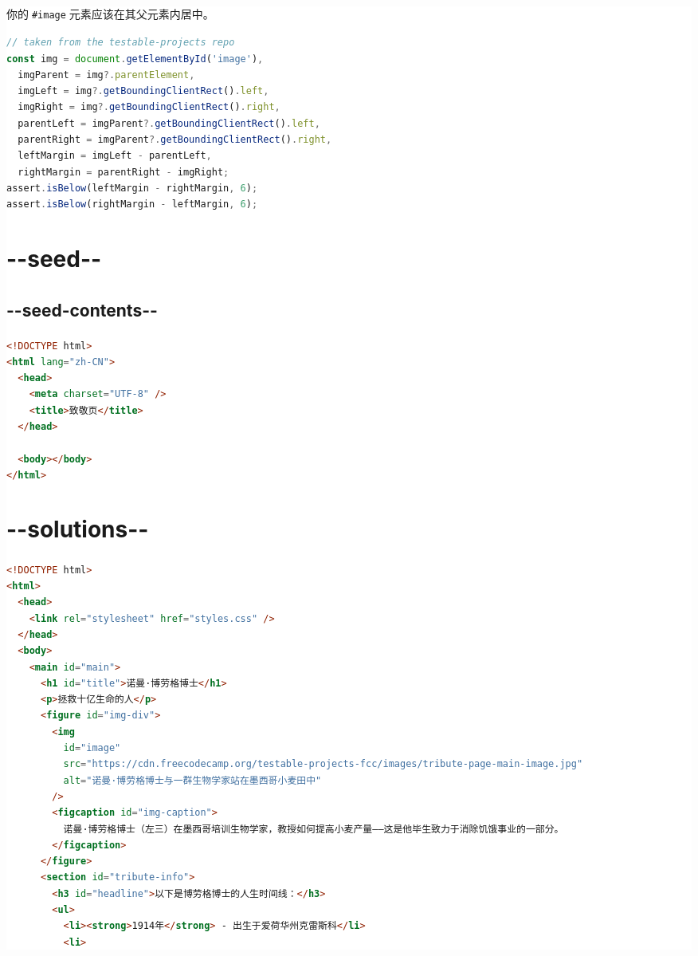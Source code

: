 你的 `#image` 元素应该在其父元素内居中。

```js
// taken from the testable-projects repo
const img = document.getElementById('image'),
  imgParent = img?.parentElement,
  imgLeft = img?.getBoundingClientRect().left,
  imgRight = img?.getBoundingClientRect().right,
  parentLeft = imgParent?.getBoundingClientRect().left,
  parentRight = imgParent?.getBoundingClientRect().right,
  leftMargin = imgLeft - parentLeft,
  rightMargin = parentRight - imgRight;
assert.isBelow(leftMargin - rightMargin, 6);
assert.isBelow(rightMargin - leftMargin, 6);
```

# --seed--

## --seed-contents--

```html
<!DOCTYPE html>
<html lang="zh-CN">
  <head>
    <meta charset="UTF-8" />
    <title>致敬页</title>
  </head>

  <body></body>
</html>
```

```css

```

# --solutions--

```html
<!DOCTYPE html>
<html>
  <head>
    <link rel="stylesheet" href="styles.css" />
  </head>
  <body>
    <main id="main">
      <h1 id="title">诺曼·博劳格博士</h1>
      <p>拯救十亿生命的人</p>
      <figure id="img-div">
        <img
          id="image"
          src="https://cdn.freecodecamp.org/testable-projects-fcc/images/tribute-page-main-image.jpg"
          alt="诺曼·博劳格博士与一群生物学家站在墨西哥小麦田中"
        />
        <figcaption id="img-caption">
          诺曼·博劳格博士（左三）在墨西哥培训生物学家，教授如何提高小麦产量——这是他毕生致力于消除饥饿事业的一部分。
        </figcaption>
      </figure>
      <section id="tribute-info">
        <h3 id="headline">以下是博劳格博士的人生时间线：</h3>
        <ul>
          <li><strong>1914年</strong> - 出生于爱荷华州克雷斯科</li>
          <li>
```